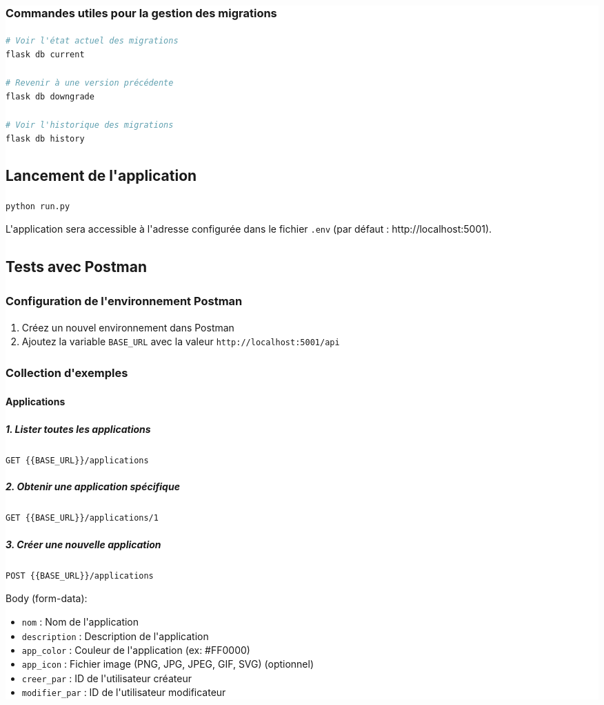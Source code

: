 ### Commandes utiles pour la gestion des migrations

```bash
# Voir l'état actuel des migrations
flask db current

# Revenir à une version précédente
flask db downgrade

# Voir l'historique des migrations
flask db history
```

## Lancement de l'application

```bash
python run.py
```

L'application sera accessible à l'adresse configurée dans le fichier `.env` (par défaut : http://localhost:5001).

## Tests avec Postman

### Configuration de l'environnement Postman

1. Créez un nouvel environnement dans Postman
2. Ajoutez la variable `BASE_URL` avec la valeur `http://localhost:5001/api`

### Collection d'exemples

#### Applications

##### 1. Lister toutes les applications
```http
GET {{BASE_URL}}/applications
```

##### 2. Obtenir une application spécifique
```http
GET {{BASE_URL}}/applications/1
```

##### 3. Créer une nouvelle application
```http
POST {{BASE_URL}}/applications
```
Body (form-data):
- `nom` : Nom de l'application
- `description` : Description de l'application
- `app_color` : Couleur de l'application (ex: #FF0000)
- `app_icon` : Fichier image (PNG, JPG, JPEG, GIF, SVG) (optionnel)
- `creer_par` : ID de l'utilisateur créateur
- `modifier_par` : ID de l'utilisateur modificateur
